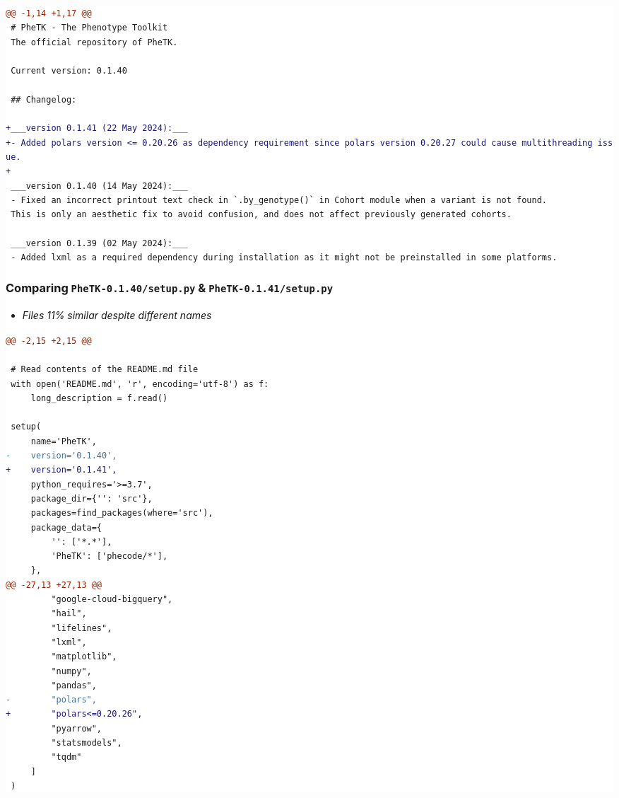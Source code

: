 ```diff
@@ -1,14 +1,17 @@
 # PheTK - The Phenotype Toolkit
 The official repository of PheTK.
 
 Current version: 0.1.40
 
 ## Changelog:
 
+___version 0.1.41 (22 May 2024):___
+- Added polars version <= 0.20.26 as dependency requirement since polars version 0.20.27 could cause multithreading issue.
+
 ___version 0.1.40 (14 May 2024):___
 - Fixed an incorrect printout text check in `.by_genotype()` in Cohort module when a variant is not found. 
 This is only an aesthetic fix to avoid confusion, and does not affect previously generated cohorts.
 
 ___version 0.1.39 (02 May 2024):___
 - Added lxml as a required dependency during installation as it might not be preinstalled in some platforms.
```

### Comparing `PheTK-0.1.40/setup.py` & `PheTK-0.1.41/setup.py`

 * *Files 11% similar despite different names*

```diff
@@ -2,15 +2,15 @@
 
 # Read contents of the README.md file
 with open('README.md', 'r', encoding='utf-8') as f:
     long_description = f.read()
 
 setup(
     name='PheTK',
-    version='0.1.40',
+    version='0.1.41',
     python_requires='>=3.7',
     package_dir={'': 'src'},
     packages=find_packages(where='src'),
     package_data={
         '': ['*.*'],
         'PheTK': ['phecode/*'],
     },
@@ -27,13 +27,13 @@
         "google-cloud-bigquery",
         "hail",
         "lifelines",
         "lxml",
         "matplotlib",
         "numpy",
         "pandas",
-        "polars",
+        "polars<=0.20.26",
         "pyarrow",
         "statsmodels",
         "tqdm"
     ]
 )
```
